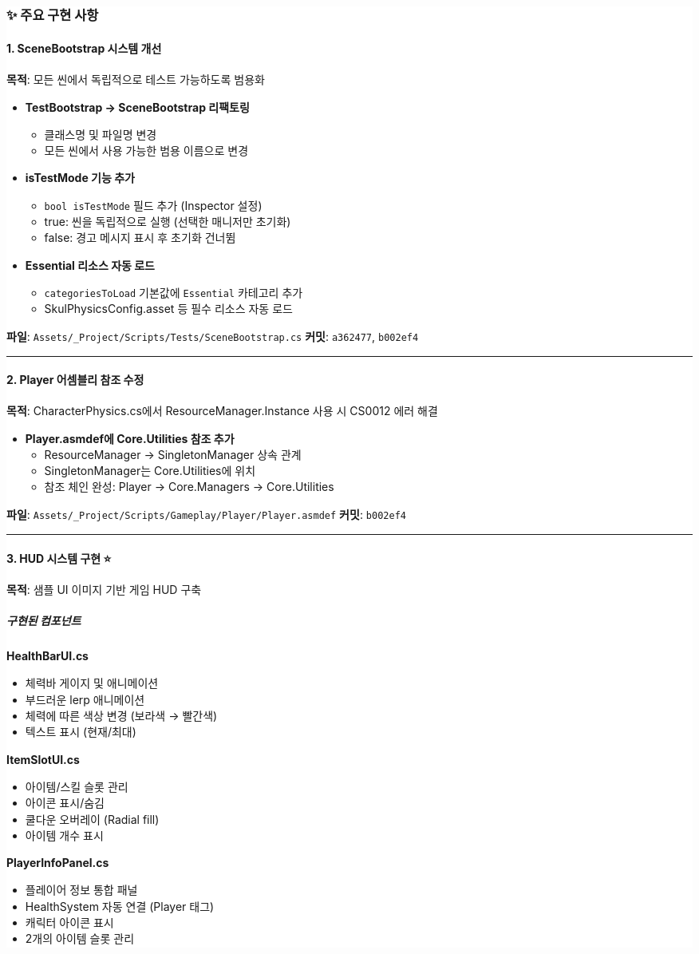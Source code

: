 
### ✨ 주요 구현 사항

#### 1. SceneBootstrap 시스템 개선
**목적**: 모든 씬에서 독립적으로 테스트 가능하도록 범용화

- **TestBootstrap → SceneBootstrap 리팩토링**
  - 클래스명 및 파일명 변경
  - 모든 씬에서 사용 가능한 범용 이름으로 변경

- **isTestMode 기능 추가**
  - `bool isTestMode` 필드 추가 (Inspector 설정)
  - true: 씬을 독립적으로 실행 (선택한 매니저만 초기화)
  - false: 경고 메시지 표시 후 초기화 건너뜀

- **Essential 리소스 자동 로드**
  - `categoriesToLoad` 기본값에 `Essential` 카테고리 추가
  - SkulPhysicsConfig.asset 등 필수 리소스 자동 로드

**파일**: `Assets/_Project/Scripts/Tests/SceneBootstrap.cs`
**커밋**: `a362477`, `b002ef4`

---

#### 2. Player 어셈블리 참조 수정
**목적**: CharacterPhysics.cs에서 ResourceManager.Instance 사용 시 CS0012 에러 해결

- **Player.asmdef에 Core.Utilities 참조 추가**
  - ResourceManager → SingletonManager<T> 상속 관계
  - SingletonManager는 Core.Utilities에 위치
  - 참조 체인 완성: Player → Core.Managers → Core.Utilities

**파일**: `Assets/_Project/Scripts/Gameplay/Player/Player.asmdef`
**커밋**: `b002ef4`

---

#### 3. HUD 시스템 구현 ⭐
**목적**: 샘플 UI 이미지 기반 게임 HUD 구축

##### 구현된 컴포넌트

**HealthBarUI.cs**
- 체력바 게이지 및 애니메이션
- 부드러운 lerp 애니메이션
- 체력에 따른 색상 변경 (보라색 → 빨간색)
- 텍스트 표시 (현재/최대)

**ItemSlotUI.cs**
- 아이템/스킬 슬롯 관리
- 아이콘 표시/숨김
- 쿨다운 오버레이 (Radial fill)
- 아이템 개수 표시

**PlayerInfoPanel.cs**
- 플레이어 정보 통합 패널
- HealthSystem 자동 연결 (Player 태그)
- 캐릭터 아이콘 표시
- 2개의 아이템 슬롯 관리
